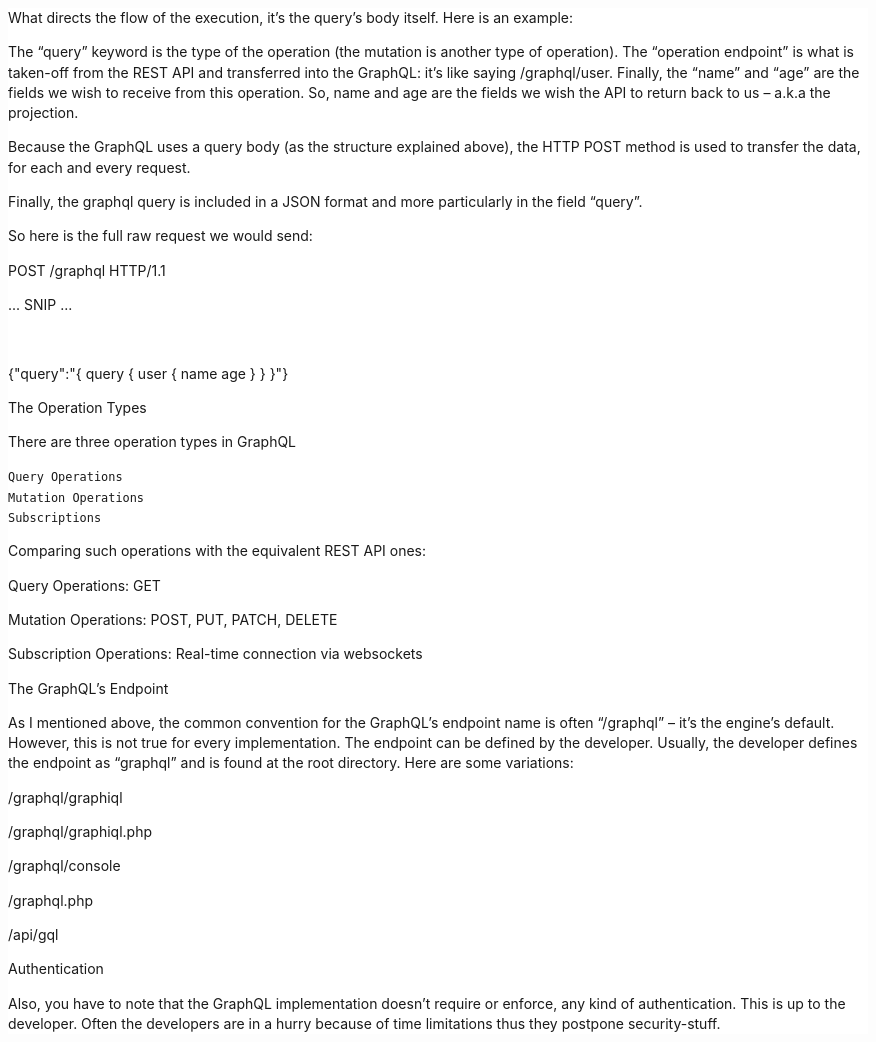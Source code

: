 What directs the flow of the execution, it’s the query’s body itself. Here is an example:

The “query” keyword is the type of the operation (the mutation is another type of operation). The “operation endpoint” is what is taken-off from the REST API and transferred into the GraphQL: it’s like saying /graphql/user. Finally, the “name” and “age” are the fields we wish to receive from this operation. So, name and age are the fields we wish the API to return back to us – a.k.a the projection.

Because the GraphQL uses a query body (as the structure explained above), the HTTP POST method is used to transfer the data, for each and every request.

Finally, the graphql query is included in a JSON format and more particularly in the field “query”.

So here is the full raw request we would send:

POST /graphql HTTP/1.1

... SNIP ...

​

{"query":"{ query { user { name age } } }"}

The Operation Types

There are three operation types in GraphQL

    Query Operations
    Mutation Operations
    Subscriptions

Comparing such operations with the equivalent REST API ones:

Query Operations: GET

Mutation Operations: POST, PUT, PATCH, DELETE

Subscription Operations: Real-time connection via websockets

The GraphQL’s Endpoint

As I mentioned above, the common convention for the GraphQL’s endpoint name is often “/graphql” – it’s the engine’s default. However, this is not true for every implementation. The endpoint can be defined by the developer. Usually, the developer defines the endpoint as “graphql” and is found at the root directory. Here are some variations:

/graphql/graphiql

/graphql/graphiql.php

/graphql/console

/graphql.php

/api/gql

Authentication

Also, you have to note that the GraphQL implementation doesn’t require or enforce, any kind of authentication. This is up to the developer. Often the developers are in a hurry because of time limitations thus they postpone security-stuff.

